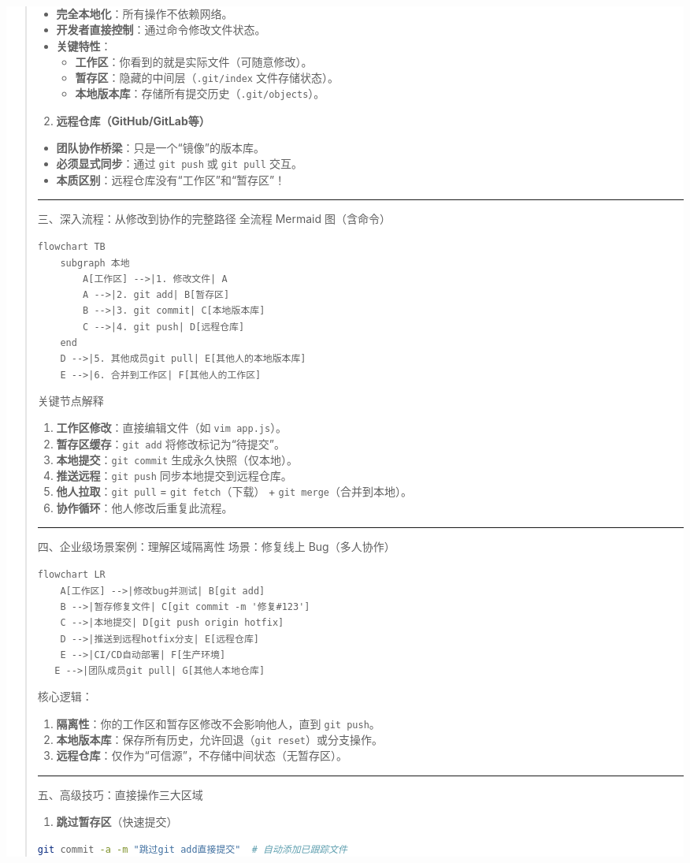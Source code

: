 > - **完全本地化**：所有操作不依赖网络。
> - **开发者直接控制**：通过命令修改文件状态。
> - **关键特性**：
>   - **工作区**：你看到的就是实际文件（可随意修改）。
>   - **暂存区**：隐藏的中间层（`.git/index` 文件存储状态）。
>   - **本地版本库**：存储所有提交历史（`.git/objects`）。
>
> 2. **远程仓库（GitHub/GitLab等）**
> - **团队协作桥梁**：只是一个“镜像”的版本库。
> - **必须显式同步**：通过 `git push` 或 `git pull` 交互。
> - **本质区别**：远程仓库没有“工作区”和“暂存区”！
>
> ---
>
> 三、深入流程：从修改到协作的完整路径
>  全流程 Mermaid 图（含命令）
> 
> ```mermaid
> flowchart TB
>     subgraph 本地
>         A[工作区] -->|1. 修改文件| A
>         A -->|2. git add| B[暂存区]
>         B -->|3. git commit| C[本地版本库]
>         C -->|4. git push| D[远程仓库]
>     end
>     D -->|5. 其他成员git pull| E[其他人的本地版本库]
>     E -->|6. 合并到工作区| F[其他人的工作区]
>```
> 
> 关键节点解释
> 1. **工作区修改**：直接编辑文件（如 `vim app.js`）。
> 2. **暂存区缓存**：`git add` 将修改标记为“待提交”。
> 3. **本地提交**：`git commit` 生成永久快照（仅本地）。
> 4. **推送远程**：`git push` 同步本地提交到远程仓库。
> 5. **他人拉取**：`git pull` = `git fetch`（下载） + `git merge`（合并到本地）。
>6. **协作循环**：他人修改后重复此流程。
> 
>---
> 
> 四、企业级场景案例：理解区域隔离性
> 场景：修复线上 Bug（多人协作）
> 
> ```mermaid
> flowchart LR
>     A[工作区] -->|修改bug并测试| B[git add]
>     B -->|暂存修复文件| C[git commit -m '修复#123']
>     C -->|本地提交| D[git push origin hotfix]
>     D -->|推送到远程hotfix分支| E[远程仓库]
>     E -->|CI/CD自动部署| F[生产环境]
>    E -->|团队成员git pull| G[其他人本地仓库]
> ```
> 
> 核心逻辑：
> 1. **隔离性**：你的工作区和暂存区修改不会影响他人，直到 `git push`。
>2. **本地版本库**：保存所有历史，允许回退（`git reset`）或分支操作。
> 3. **远程仓库**：仅作为“可信源”，不存储中间状态（无暂存区）。
>
> ---
> 
> 五、高级技巧：直接操作三大区域
> 1. **跳过暂存区**（快速提交）
> ```bash
>git commit -a -m "跳过git add直接提交"  # 自动添加已跟踪文件
> ```